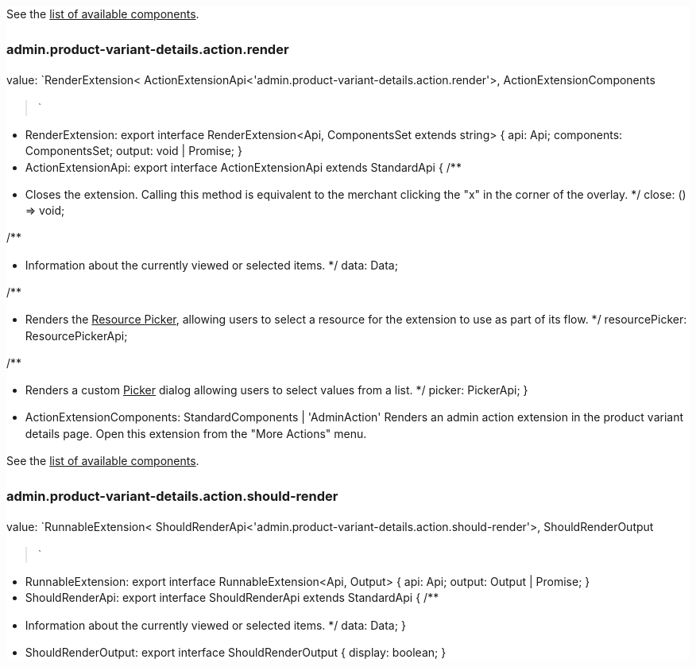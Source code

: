 See the [list of available components](https://shopify.dev/docs/api/admin-extensions/components).

### admin.product-variant-details.action.render

value: `RenderExtension<
    ActionExtensionApi<'admin.product-variant-details.action.render'>,
    ActionExtensionComponents
  >`

  - RenderExtension: export interface RenderExtension<Api, ComponentsSet extends string> {
  api: Api;
  components: ComponentsSet;
  output: void | Promise<void>;
}
  - ActionExtensionApi: export interface ActionExtensionApi<ExtensionTarget extends AnyExtensionTarget>
  extends StandardApi<ExtensionTarget> {
  /**
   * Closes the extension. Calling this method is equivalent to the merchant clicking the "x" in the corner of the overlay.
   */
  close: () => void;

  /**
   * Information about the currently viewed or selected items.
   */
  data: Data;

  /**
   * Renders the [Resource Picker](resource-picker), allowing users to select a resource for the extension to use as part of its flow.
   */
  resourcePicker: ResourcePickerApi;

  /**
   * Renders a custom [Picker](picker) dialog allowing users to select values from a list.
   */
  picker: PickerApi;
}
  - ActionExtensionComponents: StandardComponents | 'AdminAction'
Renders an admin action extension in the product variant details page. Open this extension from the "More Actions" menu.

See the [list of available components](https://shopify.dev/docs/api/admin-extensions/components).

### admin.product-variant-details.action.should-render

value: `RunnableExtension<
    ShouldRenderApi<'admin.product-variant-details.action.should-render'>,
    ShouldRenderOutput
  >`

  - RunnableExtension: export interface RunnableExtension<Api, Output> {
  api: Api;
  output: Output | Promise<Output>;
}
  - ShouldRenderApi: export interface ShouldRenderApi<ExtensionTarget extends AnyExtensionTarget>
  extends StandardApi<ExtensionTarget> {
  /**
   * Information about the currently viewed or selected items.
   */
  data: Data;
}
  - ShouldRenderOutput: export interface ShouldRenderOutput {
  display: boolean;
}